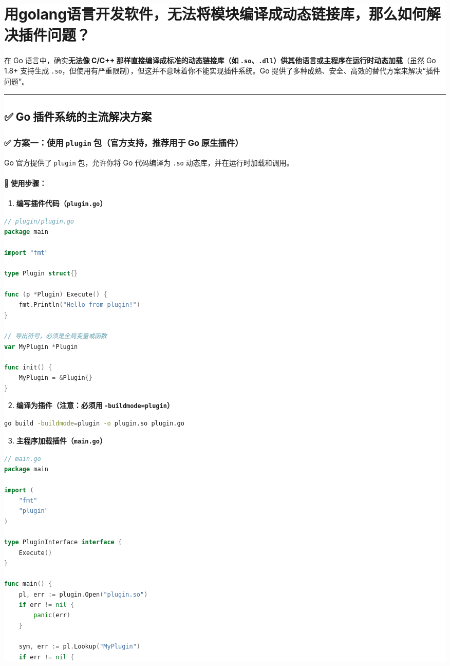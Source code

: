 # 用golang语言开发软件，无法将模块编译成动态链接库，那么如何解决插件问题？

在 Go 语言中，确实**无法像 C/C++ 那样直接编译成标准的动态链接库（如 `.so`、`.dll`）供其他语言或主程序在运行时动态加载**（虽然 Go 1.8+ 支持生成 `.so`，但使用有严重限制），但这并不意味着你不能实现插件系统。Go 提供了多种成熟、安全、高效的替代方案来解决“插件问题”。

---

## ✅ Go 插件系统的主流解决方案

### ✅ 方案一：使用 `plugin` 包（官方支持，推荐用于 Go 原生插件）

Go 官方提供了 `plugin` 包，允许你将 Go 代码编译为 `.so` 动态库，并在运行时加载和调用。

#### 🔧 使用步骤：

1. **编写插件代码（`plugin.go`）**

```go
// plugin/plugin.go
package main

import "fmt"

type Plugin struct{}

func (p *Plugin) Execute() {
    fmt.Println("Hello from plugin!")
}

// 导出符号，必须是全局变量或函数
var MyPlugin *Plugin

func init() {
    MyPlugin = &Plugin{}
}
```

2. **编译为插件（注意：必须用 `-buildmode=plugin`）**

```bash
go build -buildmode=plugin -o plugin.so plugin.go
```

3. **主程序加载插件（`main.go`）**

```go
// main.go
package main

import (
    "fmt"
    "plugin"
)

type PluginInterface interface {
    Execute()
}

func main() {
    pl, err := plugin.Open("plugin.so")
    if err != nil {
        panic(err)
    }

    sym, err := pl.Lookup("MyPlugin")
    if err != nil {
```